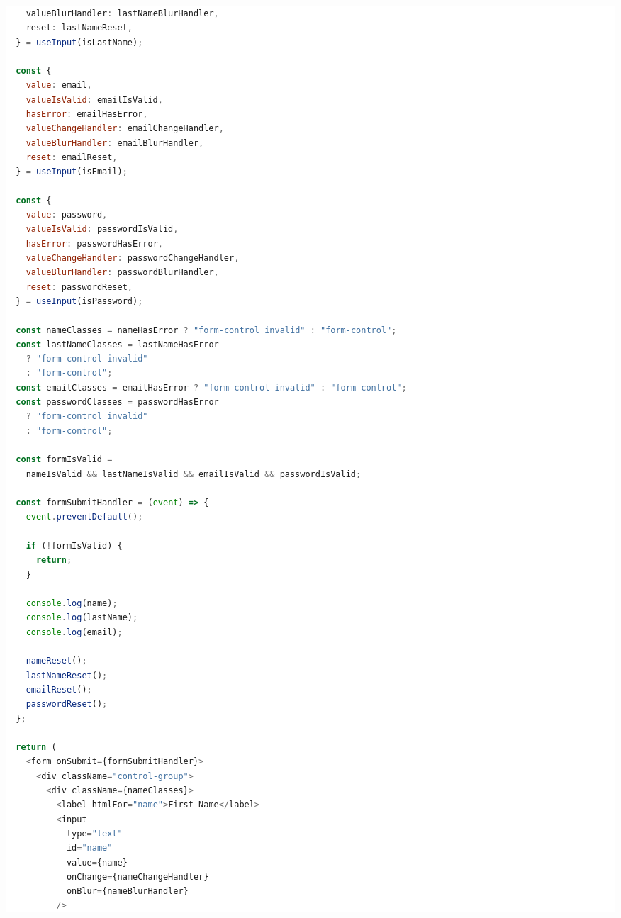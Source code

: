 ```javascript
    valueBlurHandler: lastNameBlurHandler,
    reset: lastNameReset,
  } = useInput(isLastName);

  const {
    value: email,
    valueIsValid: emailIsValid,
    hasError: emailHasError,
    valueChangeHandler: emailChangeHandler,
    valueBlurHandler: emailBlurHandler,
    reset: emailReset,
  } = useInput(isEmail);

  const {
    value: password,
    valueIsValid: passwordIsValid,
    hasError: passwordHasError,
    valueChangeHandler: passwordChangeHandler,
    valueBlurHandler: passwordBlurHandler,
    reset: passwordReset,
  } = useInput(isPassword);

  const nameClasses = nameHasError ? "form-control invalid" : "form-control";
  const lastNameClasses = lastNameHasError
    ? "form-control invalid"
    : "form-control";
  const emailClasses = emailHasError ? "form-control invalid" : "form-control";
  const passwordClasses = passwordHasError
    ? "form-control invalid"
    : "form-control";

  const formIsValid =
    nameIsValid && lastNameIsValid && emailIsValid && passwordIsValid;

  const formSubmitHandler = (event) => {
    event.preventDefault();

    if (!formIsValid) {
      return;
    }

    console.log(name);
    console.log(lastName);
    console.log(email);

    nameReset();
    lastNameReset();
    emailReset();
    passwordReset();
  };

  return (
    <form onSubmit={formSubmitHandler}>
      <div className="control-group">
        <div className={nameClasses}>
          <label htmlFor="name">First Name</label>
          <input
            type="text"
            id="name"
            value={name}
            onChange={nameChangeHandler}
            onBlur={nameBlurHandler}
          />
```